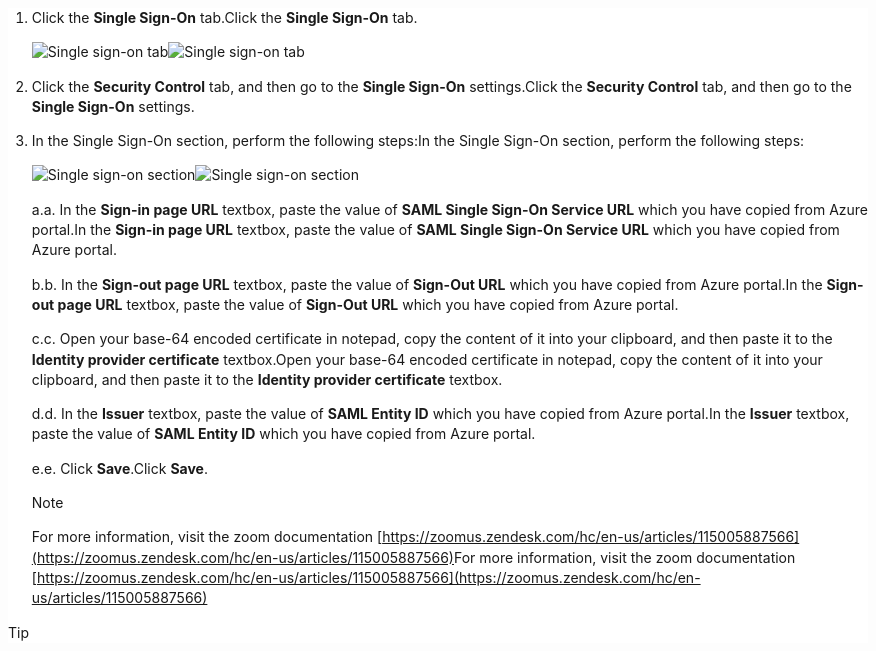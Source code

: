 1. <span data-ttu-id="54848-200">Click the **Single Sign-On** tab.</span><span class="sxs-lookup"><span data-stu-id="54848-200">Click the **Single Sign-On** tab.</span></span>
   
    <span data-ttu-id="54848-201">![Single sign-on tab](./media/zoom-tutorial/IC784700.png "Single sign-on")</span><span class="sxs-lookup"><span data-stu-id="54848-201">![Single sign-on tab](./media/zoom-tutorial/IC784700.png "Single sign-on")</span></span>

1. <span data-ttu-id="54848-202">Click the **Security Control** tab, and then go to the **Single Sign-On** settings.</span><span class="sxs-lookup"><span data-stu-id="54848-202">Click the **Security Control** tab, and then go to the **Single Sign-On** settings.</span></span>

1. <span data-ttu-id="54848-203">In the Single Sign-On section, perform the following steps:</span><span class="sxs-lookup"><span data-stu-id="54848-203">In the Single Sign-On section, perform the following steps:</span></span>
   
    <span data-ttu-id="54848-204">![Single sign-on section](./media/zoom-tutorial/IC784701.png "Single sign-on")</span><span class="sxs-lookup"><span data-stu-id="54848-204">![Single sign-on section](./media/zoom-tutorial/IC784701.png "Single sign-on")</span></span>
   
    <span data-ttu-id="54848-205">a.</span><span class="sxs-lookup"><span data-stu-id="54848-205">a.</span></span> <span data-ttu-id="54848-206">In the **Sign-in page URL** textbox, paste the value of **SAML Single Sign-On Service URL** which you have copied from Azure portal.</span><span class="sxs-lookup"><span data-stu-id="54848-206">In the **Sign-in page URL** textbox, paste the value of **SAML Single Sign-On Service URL** which you have copied from Azure portal.</span></span>
   
    <span data-ttu-id="54848-207">b.</span><span class="sxs-lookup"><span data-stu-id="54848-207">b.</span></span> <span data-ttu-id="54848-208">In the **Sign-out page URL** textbox, paste the value of **Sign-Out URL** which you have copied from Azure portal.</span><span class="sxs-lookup"><span data-stu-id="54848-208">In the **Sign-out page URL** textbox, paste the value of **Sign-Out URL** which you have copied from Azure portal.</span></span>
     
    <span data-ttu-id="54848-209">c.</span><span class="sxs-lookup"><span data-stu-id="54848-209">c.</span></span> <span data-ttu-id="54848-210">Open your base-64 encoded certificate in notepad, copy the content of it into your clipboard, and then paste it to the **Identity provider certificate** textbox.</span><span class="sxs-lookup"><span data-stu-id="54848-210">Open your base-64 encoded certificate in notepad, copy the content of it into your clipboard, and then paste it to the **Identity provider certificate** textbox.</span></span>

    <span data-ttu-id="54848-211">d.</span><span class="sxs-lookup"><span data-stu-id="54848-211">d.</span></span> <span data-ttu-id="54848-212">In the **Issuer** textbox, paste the value of **SAML Entity ID** which you have copied from Azure portal.</span><span class="sxs-lookup"><span data-stu-id="54848-212">In the **Issuer** textbox, paste the value of **SAML Entity ID** which you have copied from Azure portal.</span></span> 

    <span data-ttu-id="54848-213">e.</span><span class="sxs-lookup"><span data-stu-id="54848-213">e.</span></span> <span data-ttu-id="54848-214">Click **Save**.</span><span class="sxs-lookup"><span data-stu-id="54848-214">Click **Save**.</span></span>

    > [!NOTE] 
    > <span data-ttu-id="54848-215">For more information, visit the zoom documentation [https://zoomus.zendesk.com/hc/en-us/articles/115005887566](https://zoomus.zendesk.com/hc/en-us/articles/115005887566)</span><span class="sxs-lookup"><span data-stu-id="54848-215">For more information, visit the zoom documentation [https://zoomus.zendesk.com/hc/en-us/articles/115005887566](https://zoomus.zendesk.com/hc/en-us/articles/115005887566)</span></span>

> [!TIP]

[1]: ./media/zoom-tutorial/tutorial_general_01.png
[2]: ./media/zoom-tutorial/tutorial_general_02.png
[3]: ./media/zoom-tutorial/tutorial_general_03.png
[4]: ./media/zoom-tutorial/tutorial_general_04.png
[100]: ./media/zoom-tutorial/tutorial_general_100.png
[200]: ./media/zoom-tutorial/tutorial_general_200.png
[201]: ./media/zoom-tutorial/tutorial_general_201.png
[202]: ./media/zoom-tutorial/tutorial_general_202.png
[203]: ./media/zoom-tutorial/tutorial_general_203.png